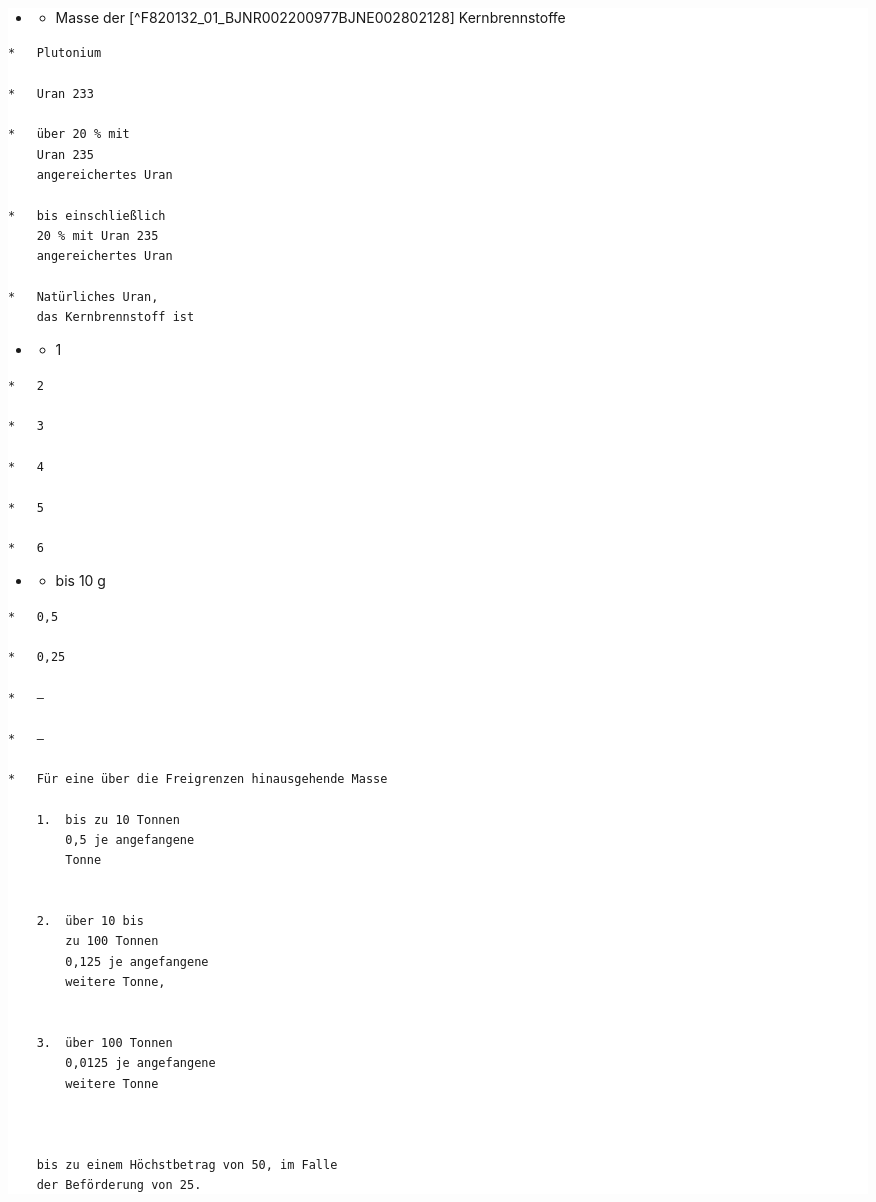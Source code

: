 *    *   Masse der
[^F820132_01_BJNR002200977BJNE002802128]
        Kernbrennstoffe

    *   Plutonium

    *   Uran 233

    *   über 20 % mit
        Uran 235
        angereichertes Uran

    *   bis einschließlich
        20 % mit Uran 235
        angereichertes Uran

    *   Natürliches Uran,
        das Kernbrennstoff ist


*    *   1

    *   2

    *   3

    *   4

    *   5

    *   6


*    *   bis 10 g

    *   0,5

    *   0,25

    *   –

    *   –

    *   Für eine über die Freigrenzen hinausgehende Masse

        1.  bis zu 10 Tonnen
            0,5 je angefangene
            Tonne


        2.  über 10 bis
            zu 100 Tonnen
            0,125 je angefangene
            weitere Tonne,


        3.  über 100 Tonnen
            0,0125 je angefangene
            weitere Tonne



        bis zu einem Höchstbetrag von 50, im Falle
        der Beförderung von 25.


[^F820132_04_BJNR002200977BJNE003401128]:     Diese Werte gelten nur für Uranverbindungen, die sowohl unter normalen Beförderungsbedingungen als auch unter Unfall-Beförderungsbedingungen die chemische Form von UF             6             , UO             2             F             2              und UO             2             (NO             3             )             2              einnehmen.
[^F820132_05_BJNR002200977BJNE003401128]:     Diese Werte gelten nur für Uranverbindungen, die sowohl unter normalen Beförderungsbedingungen als auch unter Unfall-Beförderungsbedingungen die chemische Form von UO             3,              UF             4,              UCI             4              und sechswertige Verbindungen einnehmen.
[^F820132_06_BJNR002200977BJNE003401128]:     Diese Werte gelten nur für unbestrahltes Uran.
[^F820132_08_BJNR002200977BJNE003501128]: [^F820132_09_BJNR002200977BJNE003501128]:     Es wird angenommen, dass Cl             36              in einer Kernanlage in Stilllegung in einer leicht freisetzbaren Form vorliegt. Es wird weiterhin angenommen, dass es im Falle eines Ereignisses, das zu einer unbeabsichtigten Exposition führt, vollständig freigesetzt wird.